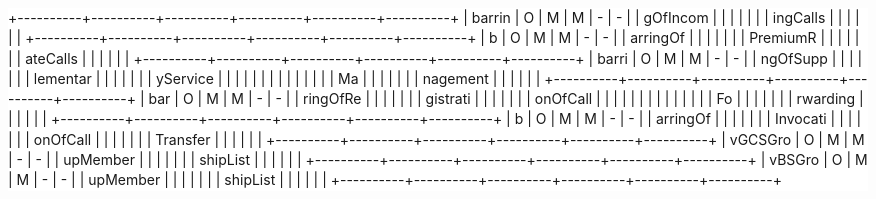 +----------+----------+----------+----------+----------+----------+
| barrin   | O        | M        | M        | \-       | \-       |
| gOfIncom |          |          |          |          |          |
| ingCalls |          |          |          |          |          |
+----------+----------+----------+----------+----------+----------+
| b        | O        | M        | M        | \-       | \-       |
| arringOf |          |          |          |          |          |
| PremiumR |          |          |          |          |          |
| ateCalls |          |          |          |          |          |
+----------+----------+----------+----------+----------+----------+
| barri    | O        | M        | M        | \-       | \-       |
| ngOfSupp |          |          |          |          |          |
| lementar |          |          |          |          |          |
| yService |          |          |          |          |          |
|          |          |          |          |          |          |
| Ma       |          |          |          |          |          |
| nagement |          |          |          |          |          |
+----------+----------+----------+----------+----------+----------+
| bar      | O        | M        | M        | \-       | \-       |
| ringOfRe |          |          |          |          |          |
| gistrati |          |          |          |          |          |
| onOfCall |          |          |          |          |          |
|          |          |          |          |          |          |
| Fo       |          |          |          |          |          |
| rwarding |          |          |          |          |          |
+----------+----------+----------+----------+----------+----------+
| b        | O        | M        | M        | \-       | \-       |
| arringOf |          |          |          |          |          |
| Invocati |          |          |          |          |          |
| onOfCall |          |          |          |          |          |
| Transfer |          |          |          |          |          |
+----------+----------+----------+----------+----------+----------+
| vGCSGro  | O        | M        | M        | \-       | \-       |
| upMember |          |          |          |          |          |
| shipList |          |          |          |          |          |
+----------+----------+----------+----------+----------+----------+
| vBSGro   | O        | M        | M        | \-       | \-       |
| upMember |          |          |          |          |          |
| shipList |          |          |          |          |          |
+----------+----------+----------+----------+----------+----------+